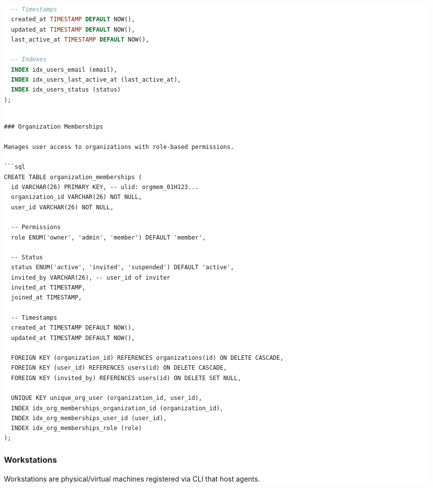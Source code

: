 ```sql
  -- Timestamps
  created_at TIMESTAMP DEFAULT NOW(),
  updated_at TIMESTAMP DEFAULT NOW(),
  last_active_at TIMESTAMP DEFAULT NOW(),

  -- Indexes
  INDEX idx_users_email (email),
  INDEX idx_users_last_active_at (last_active_at),
  INDEX idx_users_status (status)
);
```

```

### Organization Memberships

Manages user access to organizations with role-based permissions.

```sql
CREATE TABLE organization_memberships (
  id VARCHAR(26) PRIMARY KEY, -- ulid: orgmem_01H123...
  organization_id VARCHAR(26) NOT NULL,
  user_id VARCHAR(26) NOT NULL,

  -- Permissions
  role ENUM('owner', 'admin', 'member') DEFAULT 'member',

  -- Status
  status ENUM('active', 'invited', 'suspended') DEFAULT 'active',
  invited_by VARCHAR(26), -- user_id of inviter
  invited_at TIMESTAMP,
  joined_at TIMESTAMP,

  -- Timestamps
  created_at TIMESTAMP DEFAULT NOW(),
  updated_at TIMESTAMP DEFAULT NOW(),

  FOREIGN KEY (organization_id) REFERENCES organizations(id) ON DELETE CASCADE,
  FOREIGN KEY (user_id) REFERENCES users(id) ON DELETE CASCADE,
  FOREIGN KEY (invited_by) REFERENCES users(id) ON DELETE SET NULL,

  UNIQUE KEY unique_org_user (organization_id, user_id),
  INDEX idx_org_memberships_organization_id (organization_id),
  INDEX idx_org_memberships_user_id (user_id),
  INDEX idx_org_memberships_role (role)
);
```

### Workstations

Workstations are physical/virtual machines registered via CLI that host agents.
